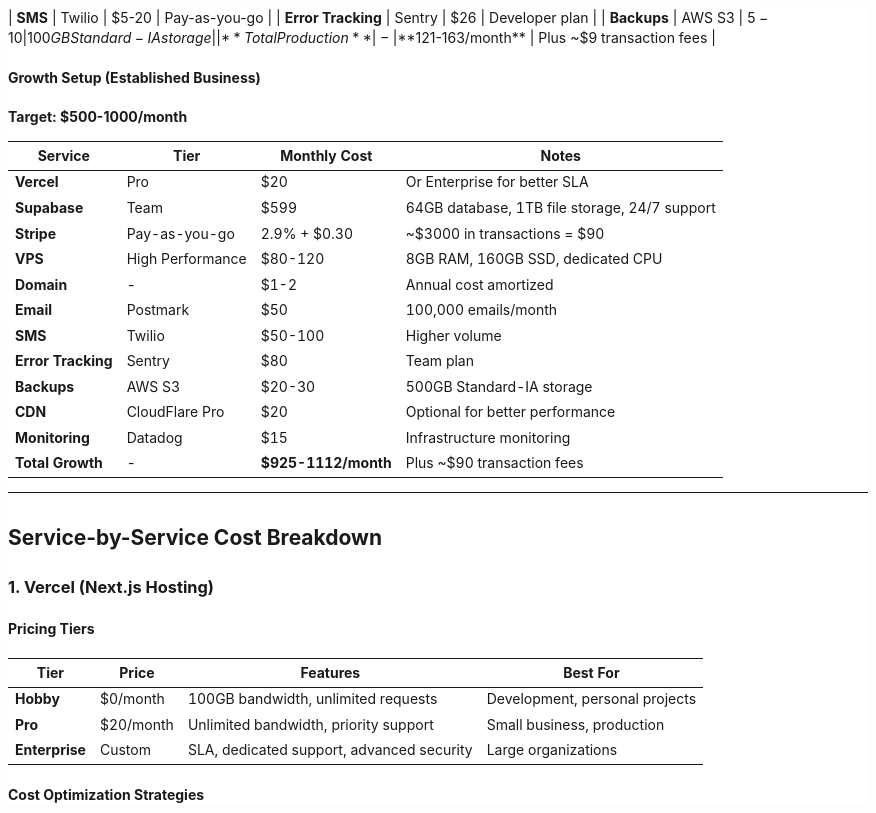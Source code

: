| **SMS** | Twilio | $5-20 | Pay-as-you-go |
| **Error Tracking** | Sentry | $26 | Developer plan |
| **Backups** | AWS S3 | $5-10 | 100GB Standard-IA storage |
| **Total Production** | - | **$121-163/month** | Plus ~$9 transaction fees |

#### Growth Setup (Established Business)
**Target: $500-1000/month**

| Service | Tier | Monthly Cost | Notes |
|---------|------|--------------|-------|
| **Vercel** | Pro | $20 | Or Enterprise for better SLA |
| **Supabase** | Team | $599 | 64GB database, 1TB file storage, 24/7 support |
| **Stripe** | Pay-as-you-go | 2.9% + $0.30 | ~$3000 in transactions = $90 |
| **VPS** | High Performance | $80-120 | 8GB RAM, 160GB SSD, dedicated CPU |
| **Domain** | - | $1-2 | Annual cost amortized |
| **Email** | Postmark | $50 | 100,000 emails/month |
| **SMS** | Twilio | $50-100 | Higher volume |
| **Error Tracking** | Sentry | $80 | Team plan |
| **Backups** | AWS S3 | $20-30 | 500GB Standard-IA storage |
| **CDN** | CloudFlare Pro | $20 | Optional for better performance |
| **Monitoring** | Datadog | $15 | Infrastructure monitoring |
| **Total Growth** | - | **$925-1112/month** | Plus ~$90 transaction fees |

---

## Service-by-Service Cost Breakdown

### 1. Vercel (Next.js Hosting)

#### Pricing Tiers
| Tier | Price | Features | Best For |
|------|-------|----------|----------|
| **Hobby** | $0/month | 100GB bandwidth, unlimited requests | Development, personal projects |
| **Pro** | $20/month | Unlimited bandwidth, priority support | Small business, production |
| **Enterprise** | Custom | SLA, dedicated support, advanced security | Large organizations |

#### Cost Optimization Strategies
